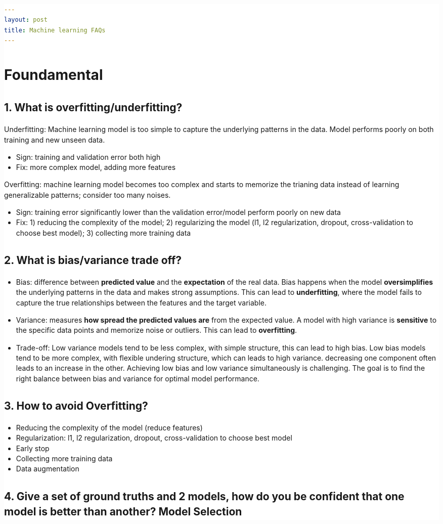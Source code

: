 ```yaml
---
layout: post
title: Machine learning FAQs
---
```


# Foundamental 

## 1. What is overfitting/underfitting?
   
Underfitting: Machine learning model is too simple to capture the underlying patterns in the data. Model performs poorly on both training and new unseen data.  
  - Sign: training and validation error both high  
  - Fix: more complex model, adding more features
    
Overfitting: machine learning model becomes too complex and starts to memorize the trianing data instead of learning generalizable patterns; consider too many noises.  
  - Sign: training error significantly lower than the validation error/model perform poorly on new data
  - Fix: 1) reducing the complexity of the model; 2) regularizing the model (l1, l2 regularization, dropout, cross-validation to choose best model); 3) collecting more training data

    
## 2. What is bias/variance trade off?

- Bias: difference between **predicted value** and the **expectation** of the real data. Bias happens when the model **oversimplifies** the underlying patterns in the data and makes strong assumptions. This can lead to **underfitting**, where the model fails to capture the true relationships between the features and the target variable.
  
- Variance: measures **how spread the predicted values are** from the expected value. A model with high variance is **sensitive** to the specific data points and memorize noise or outliers. This can lead to **overfitting**.
  
- Trade-off: Low variance models tend to be less complex, with simple structure, this can lead to high bias. Low bias models tend to be more complex, with flexible undering structure, which can leads to high variance. decreasing one component often leads to an increase in the other. Achieving low bias and low variance simultaneously is challenging. The goal is to find the right balance between bias and variance for optimal model performance.


## 3. How to avoid Overfitting?
   
- Reducing the complexity of the model (reduce features)
- Regularization:  l1, l2 regularization, dropout, cross-validation to choose best model
- Early stop
- Collecting more training data
- Data augmentation

  
## 4. Give a set of ground truths and 2 models, how do you be confident that one model is better than another? Model Selection
